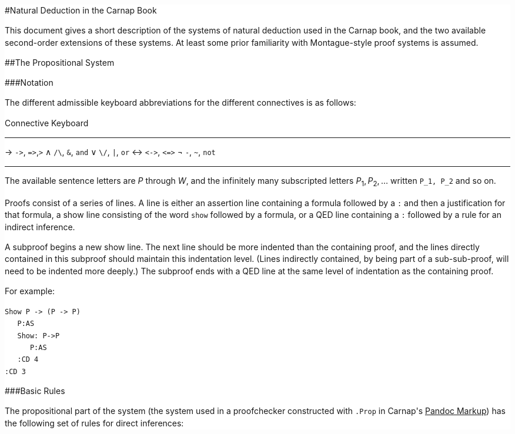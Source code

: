 #Natural Deduction in the Carnap Book

This document gives a short description of the systems of natural deduction
used in the Carnap book, and the two available second-order extensions of these
systems. At least some prior familiarity with Montague-style proof systems is
assumed.

##The Propositional System

###Notation

The different admissible keyboard abbreviations for the different connectives
is as follows:

<div class="table">

Connective Keyboard 
---------- ----------
→          `->`, `=>`,`>`
∧          `/\`, `&`, `and`
∨          `\/`, `|`, `or`
↔          `<->`, `<=>`
¬          `-`, `~`, `not`
---------- ----------

</div>

The available sentence letters are $P$ through $W$, and the infinitely many
subscripted letters $P_1, P_2,\ldots$ written `P_1, P_2` and so on.

Proofs consist of a series of lines. A line is either an assertion line
containing a formula followed by a `:` and then a justification for that
formula, a show line consisting of the word `show` followed by a formula, or a
QED line containing a `:` followed by a rule for an indirect inference.

A subproof begins a new show line. The next line should be more indented than
the containing proof, and the lines directly contained in this subproof should
maintain this indentation level. (Lines indirectly contained, by being part of
a sub-sub-proof, will need to be indented more deeply.) The subproof ends with
a QED line at the same level of indentation as the containing proof.

For example:

```{.Playground .Prop options="render resize fonts"}
Show P -> (P -> P)
   P:AS
   Show: P->P
      P:AS
   :CD 4
:CD 3
```

###Basic Rules

The propositional part of the system (the system used in a proofchecker
constructed with `.Prop` in Carnap's [Pandoc
Markup](/shared/gleachkr@gmail.com/carnap-pandoc.pandoc)) has the following set
of rules for direct inferences:
